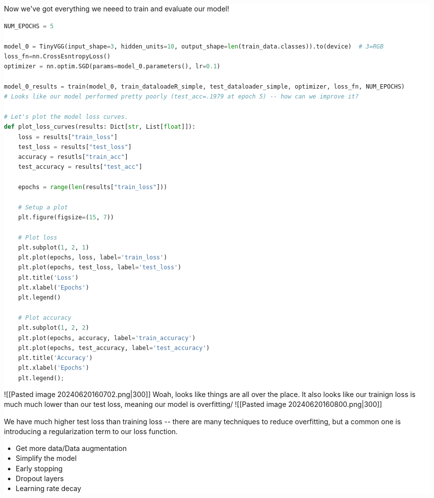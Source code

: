 Now we've got everything we neeed to train and evaluate our model!
```python
NUM_EPOCHS = 5

model_0 = TinyVGG(input_shape=3, hidden_units=10, output_shape=len(train_data.classes)).to(device)  # 3=RGB
loss_fn=nn.CrossEsntropyLoss()
optimizer = nn.optim.SGD(params=model_0.parameters(), lr=0.1)

model_0_results = train(model_0, train_dataloadeR_simple, test_dataloader_simple, optimizer, loss_fn, NUM_EPOCHS)
# Looks like our model performed pretty poorly (test_acc=.1979 at epoch 5) -- how can we improve it?

# Let's plot the model loss curves.
def plot_loss_curves(results: Dict[str, List[float]]):
	loss = results["train_loss"]
	test_loss = results["test_loss"]
	accuracy = resutls["train_acc"]
	test_accuracy = results["test_acc"]

	epochs = range(len(results["train_loss"]))
	
	# Setup a plot 
    plt.figure(figsize=(15, 7))

    # Plot loss
    plt.subplot(1, 2, 1)
    plt.plot(epochs, loss, label='train_loss')
    plt.plot(epochs, test_loss, label='test_loss')
    plt.title('Loss')
    plt.xlabel('Epochs')
    plt.legend()

    # Plot accuracy
    plt.subplot(1, 2, 2)
    plt.plot(epochs, accuracy, label='train_accuracy')
    plt.plot(epochs, test_accuracy, label='test_accuracy')
    plt.title('Accuracy')
    plt.xlabel('Epochs')
    plt.legend();

```
![[Pasted image 20240620160702.png|300]]
Woah, looks like things are all over the place. It also looks like our trainign loss is much much lower than our test loss, meaning our model is overfitting/
![[Pasted image 20240620160800.png|300]]

We have much higher test loss than training loss -- there are many techniques to reduce overfitting, but a common one is introducing a regularization term to our loss function.
- Get more data/Data augmentation
- Simplify the model
- Early stopping
- Dropout layers
- Learning rate decay

